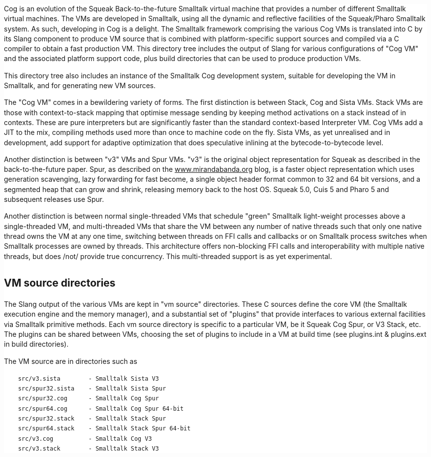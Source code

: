 Cog is an evolution of the Squeak Back-to-the-future Smalltalk virtual machine
that provides a number of different Smalltalk virtual machines.  The VMs are
developed in Smalltalk, using all the dynamic and reflective facilities of the
Squeak/Pharo Smalltalk system.  As such, developing in Cog is a delight.  The
Smalltalk framework comprising the various Cog VMs is translated into C by its
Slang component to produce VM source that is combined with platform-specific
support sources and compiled via a C compiler to obtain a fast production VM.
This directory tree includes the output of Slang for various configurations of
"Cog VM" and the associated platform support code, plus build directories that
can be used to produce production VMs.

This directory tree also includes an instance of the Smalltalk Cog development
system, suitable for developing the VM in Smalltalk, and for generating new
VM sources.

The "Cog VM" comes in a bewildering variety of forms.  The first distinction
is between Stack, Cog and Sista VMs.  Stack VMs are those with context-to-stack
mapping that optimise message sending by keeping method activations on a stack
instead of in contexts.  These are pure interpreters but are significantly
faster than the standard context-based Interpreter VM.  Cog VMs add a JIT to
the mix, compiling methods used more than once to machine code on the fly.
Sista VMs, as yet unrealised and in development, add support for adaptive
optimization that does speculative inlining at the bytecode-to-bytecode level.

Another distinction is between "v3" VMs and Spur VMs.  "v3" is the original
object representation for Squeak as described in the back-to-the-future paper.
Spur, as described on the www.mirandabanda.org blog, is a faster object
representation which uses generation scavenging, lazy forwarding for fast
become, a single object header format common to 32 and 64 bit versions, and a
segmented heap that can grow and shrink, releasing memory back to the host OS.
Squeak 5.0, Cuis 5 and Pharo 5 and subsequent releases use Spur.

Another distinction is between normal single-threaded VMs that schedule "green"
Smalltalk light-weight processes above a single-threaded VM, and multi-threaded
VMs that share the VM between any number of native threads such that only one
native thread owns the VM at any one time, switching between threads on FFI
calls and callbacks or on Smalltalk process switches when Smalltalk processes
are owned by threads.  This architecture offers non-blocking FFI calls and
interoperability with multiple native threads, but does /not/ provide true
concurrency.  This multi-threaded support is as yet experimental.


VM source directories
---------------------
The Slang output of the various VMs are kept in "vm source" directories.  These
C sources define the core VM (the Smalltalk execution engine and the memory
manager), and a substantial set of "plugins" that provide interfaces to various
external facilities via Smalltalk primitive methods.  Each vm source directory
is specific to a particular VM, be it Squeak Cog Spur, or V3 Stack, etc.
The plugins can be shared between VMs, choosing the set of plugins to include
in a VM at build time (see plugins.int & plugins.ext in build directories).

The VM source are in directories such as
```
	src/v3.sista		- Smalltalk Sista V3
	src/spur32.sista	- Smalltalk Sista Spur
	src/spur32.cog 		- Smalltalk Cog Spur
	src/spur64.cog 		- Smalltalk Cog Spur 64-bit
	src/spur32.stack 	- Smalltalk Stack Spur
	src/spur64.stack 	- Smalltalk Stack Spur 64-bit
	src/v3.cog			- Smalltalk Cog V3
	src/v3.stack 		- Smalltalk Stack V3
```

